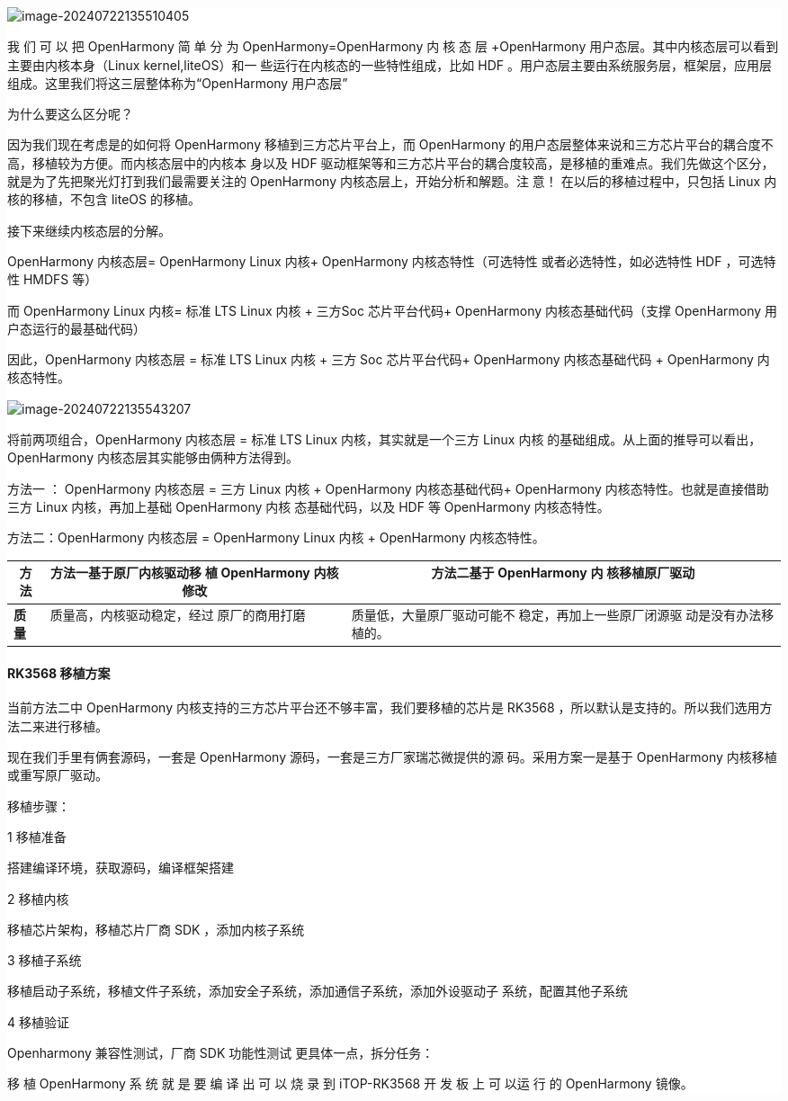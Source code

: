 ![image-20240722135510405](https://woniumd.oss-cn-hangzhou.aliyuncs.com/aiot/luozhaoyong/image-20240722135510405.png)

我 们 可 以 把 OpenHarmony  简 单 分 为 OpenHarmony=OpenHarmony  内 核 态 层 +OpenHarmony 用户态层。其中内核态层可以看到主要由内核本身（Linux kernel,liteOS）和一 些运行在内核态的一些特性组成，比如 HDF 。用户态层主要由系统服务层，框架层，应用层 组成。这里我们将这三层整体称为“OpenHarmony 用户态层”

为什么要这么区分呢？

因为我们现在考虑是的如何将 OpenHarmony 移植到三方芯片平台上，而 OpenHarmony 的用户态层整体来说和三方芯片平台的耦合度不高，移植较为方便。而内核态层中的内核本 身以及 HDF 驱动框架等和三方芯片平台的耦合度较高，是移植的重难点。我们先做这个区分， 就是为了先把聚光灯打到我们最需要关注的 OpenHarmony 内核态层上，开始分析和解题。注 意！ 在以后的移植过程中，只包括 Linux 内核的移植，不包含 liteOS 的移植。

接下来继续内核态层的分解。

OpenHarmony 内核态层= OpenHarmony Linux 内核+ OpenHarmony 内核态特性（可选特性 或者必选特性，如必选特性 HDF ，可选特性 HMDFS 等）

而 OpenHarmony Linux 内核= 标准 LTS Linux 内核 + 三方Soc 芯片平台代码+ OpenHarmony 内核态基础代码（支撑 OpenHarmony 用户态运行的最基础代码）

因此，OpenHarmony 内核态层 = 标准 LTS Linux 内核 + 三方 Soc 芯片平台代码+ OpenHarmony 内核态基础代码 + OpenHarmony 内核态特性。

![image-20240722135543207](https://woniumd.oss-cn-hangzhou.aliyuncs.com/aiot/luozhaoyong/image-20240722135543207.png)

将前两项组合，OpenHarmony 内核态层 = 标准 LTS Linux 内核，其实就是一个三方 Linux 内核 的基础组成。从上面的推导可以看出，OpenHarmony 内核态层其实能够由俩种方法得到。

方法一 ： OpenHarmony 内核态层 = 三方 Linux 内核 + OpenHarmony 内核态基础代码+ OpenHarmony 内核态特性。也就是直接借助三方 Linux 内核，再加上基础 OpenHarmony 内核 态基础代码，以及 HDF 等 OpenHarmony 内核态特性。

方法二：OpenHarmony 内核态层 = OpenHarmony Linux 内核 + OpenHarmony 内核态特性。

| **方法** | 方法一基于原厂内核驱动移 植 OpenHarmony 内核修改 | 方法二基于 OpenHarmony 内 核移植原厂驱动                     |
| -------- | ------------------------------------------------ | ------------------------------------------------------------ |
| **质量** | 质量高，内核驱动稳定，经过 原厂的商用打磨        | 质量低，大量原厂驱动可能不 稳定，再加上一些原厂闭源驱 动是没有办法移植的。 |

#### RK3568 移植方案

当前方法二中 OpenHarmony 内核支持的三方芯片平台还不够丰富，我们要移植的芯片是 RK3568 ，所以默认是支持的。所以我们选用方法二来进行移植。

现在我们手里有俩套源码，一套是 OpenHarmony 源码，一套是三方厂家瑞芯微提供的源 码。采用方案一是基于 OpenHarmony 内核移植或重写原厂驱动。

移植步骤：

1  移植准备

搭建编译环境，获取源码，编译框架搭建

2 移植内核

移植芯片架构，移植芯片厂商 SDK ，添加内核子系统

3 移植子系统

移植启动子系统，移植文件子系统，添加安全子系统，添加通信子系统，添加外设驱动子 系统，配置其他子系统

4 移植验证

Openharmony 兼容性测试，厂商 SDK 功能性测试 更具体一点，拆分任务：

移 植 OpenHarmony 系 统 就 是 要 编 译 出 可 以 烧 录 到 iTOP-RK3568 开 发 板 上 可 以运 行 的 OpenHarmony 镜像。
